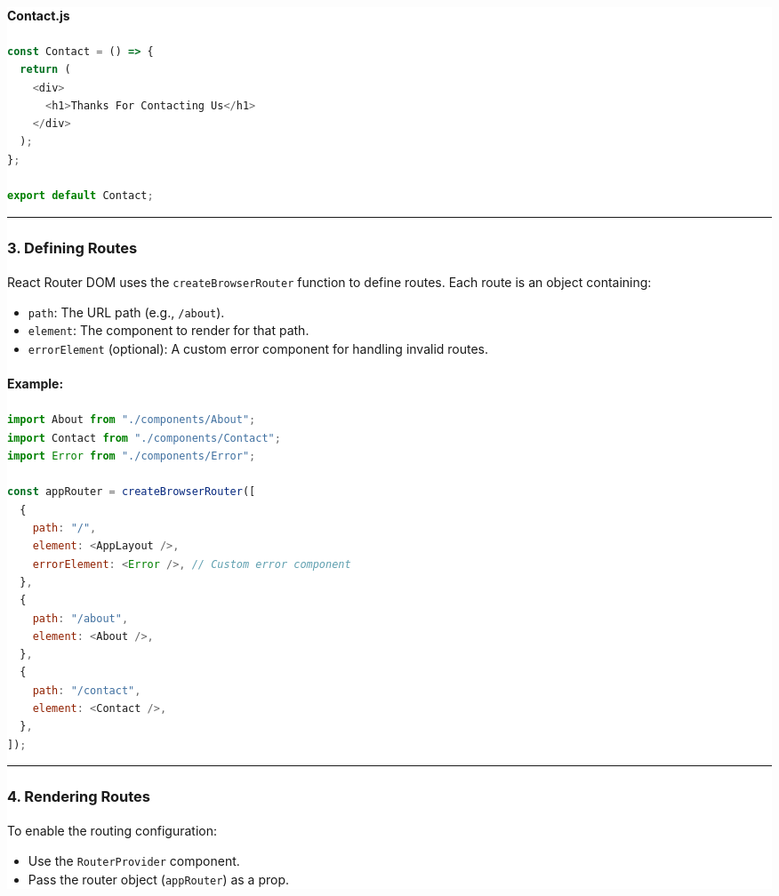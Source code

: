 #### **Contact.js**
```javascript
const Contact = () => {
  return (
    <div>
      <h1>Thanks For Contacting Us</h1>
    </div>
  );
};

export default Contact;
```

---

### **3. Defining Routes**
React Router DOM uses the `createBrowserRouter` function to define routes. Each route is an object containing:
- `path`: The URL path (e.g., `/about`).
- `element`: The component to render for that path.
- `errorElement` (optional): A custom error component for handling invalid routes.

#### Example:
```javascript
import About from "./components/About";
import Contact from "./components/Contact";
import Error from "./components/Error";

const appRouter = createBrowserRouter([
  {
    path: "/",
    element: <AppLayout />,
    errorElement: <Error />, // Custom error component
  },
  {
    path: "/about",
    element: <About />,
  },
  {
    path: "/contact",
    element: <Contact />,
  },
]);
```

---

### **4. Rendering Routes**
To enable the routing configuration:
- Use the `RouterProvider` component.
- Pass the router object (`appRouter`) as a prop.
